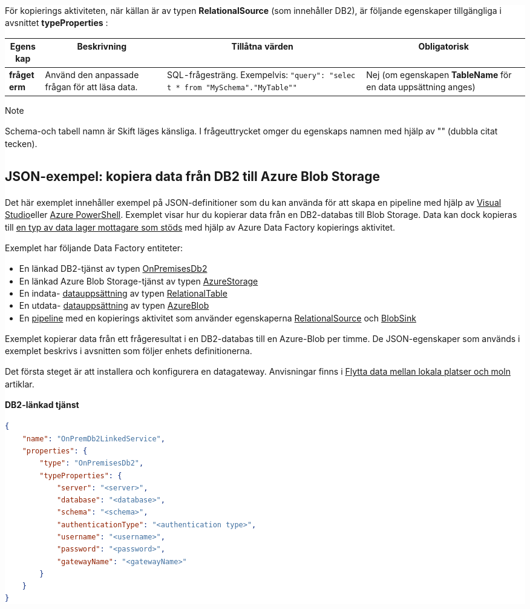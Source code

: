 För kopierings aktiviteten, när källan är av typen **RelationalSource** (som innehåller DB2), är följande egenskaper tillgängliga i avsnittet **typeProperties** :

| Egenskap | Beskrivning | Tillåtna värden | Obligatorisk |
| --- | --- | --- | --- |
| **frågeterm** |Använd den anpassade frågan för att läsa data. |SQL-frågesträng. Exempelvis: `"query": "select * from "MySchema"."MyTable""` |Nej (om egenskapen **TableName** för en data uppsättning anges) |

> [!NOTE]
> Schema-och tabell namn är Skift läges känsliga. I frågeuttrycket omger du egenskaps namnen med hjälp av "" (dubbla citat tecken).

## <a name="json-example-copy-data-from-db2-to-azure-blob-storage"></a>JSON-exempel: kopiera data från DB2 till Azure Blob Storage
Det här exemplet innehåller exempel på JSON-definitioner som du kan använda för att skapa en pipeline med hjälp av [Visual Studio](data-factory-copy-activity-tutorial-using-visual-studio.md)eller [Azure PowerShell](data-factory-copy-activity-tutorial-using-powershell.md). Exemplet visar hur du kopierar data från en DB2-databas till Blob Storage. Data kan dock kopieras till [en typ av data lager mottagare som stöds](data-factory-data-movement-activities.md#supported-data-stores-and-formats) med hjälp av Azure Data Factory kopierings aktivitet.

Exemplet har följande Data Factory entiteter:

- En länkad DB2-tjänst av typen [OnPremisesDb2](data-factory-onprem-db2-connector.md)
- En länkad Azure Blob Storage-tjänst av typen [AzureStorage](data-factory-azure-blob-connector.md#linked-service-properties)
- En indata- [datauppsättning](data-factory-create-datasets.md) av typen [RelationalTable](data-factory-onprem-db2-connector.md#dataset-properties)
- En utdata- [datauppsättning](data-factory-create-datasets.md) av typen [AzureBlob](data-factory-azure-blob-connector.md#dataset-properties)
- En [pipeline](data-factory-create-pipelines.md) med en kopierings aktivitet som använder egenskaperna [RelationalSource](data-factory-onprem-db2-connector.md#copy-activity-properties) och [BlobSink](data-factory-azure-blob-connector.md#copy-activity-properties)

Exemplet kopierar data från ett frågeresultat i en DB2-databas till en Azure-Blob per timme. De JSON-egenskaper som används i exemplet beskrivs i avsnitten som följer enhets definitionerna.

Det första steget är att installera och konfigurera en datagateway. Anvisningar finns i [Flytta data mellan lokala platser och moln](data-factory-move-data-between-onprem-and-cloud.md) artiklar.

**DB2-länkad tjänst**

```json
{
    "name": "OnPremDb2LinkedService",
    "properties": {
        "type": "OnPremisesDb2",
        "typeProperties": {
            "server": "<server>",
            "database": "<database>",
            "schema": "<schema>",
            "authenticationType": "<authentication type>",
            "username": "<username>",
            "password": "<password>",
            "gatewayName": "<gatewayName>"
        }
    }
}
```
